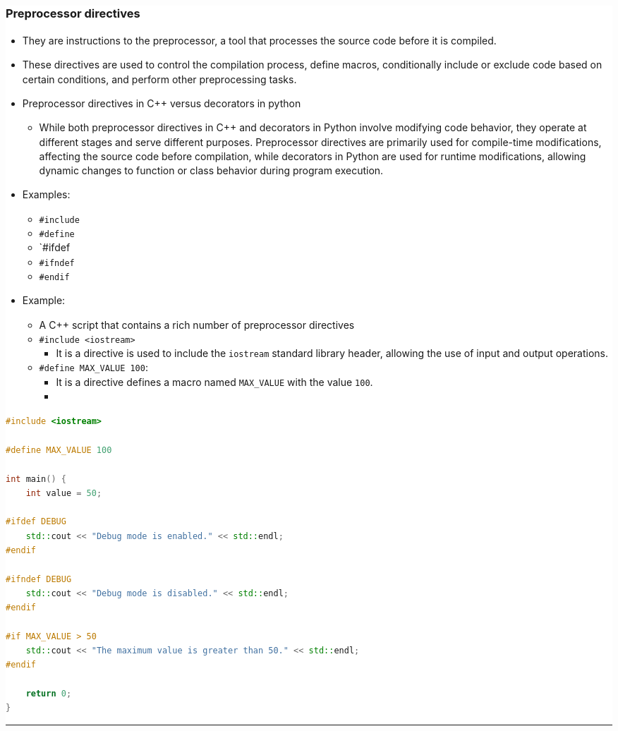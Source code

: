 ### Preprocessor directives
- They are instructions to the preprocessor, a tool that processes the source code before it is compiled.
- These directives are used to control the compilation process, define macros, conditionally include or exclude code based on certain conditions, and perform other preprocessing tasks.
- Preprocessor directives in C++ versus decorators in python
	- While both preprocessor directives in C++ and decorators in Python involve modifying code behavior, they operate at different stages and serve different purposes. Preprocessor directives are primarily used for compile-time modifications, affecting the source code before compilation, while decorators in Python are used for runtime modifications, allowing dynamic changes to function or class behavior during program execution.
- Examples:
	- `#include`
	- `#define`
	- `#ifdef
	- `#ifndef`
	- `#endif`

- Example: 
	- A C++ script that contains a rich number of preprocessor directives
	- `#include <iostream>` 
		- It is a directive is used to include the `iostream` standard library header, allowing the use of input and output operations.
	-  `#define MAX_VALUE 100`:
		- It is a directive defines a macro named `MAX_VALUE` with the value `100`.
		- 
```cpp
#include <iostream>

#define MAX_VALUE 100

int main() {
    int value = 50;

#ifdef DEBUG
    std::cout << "Debug mode is enabled." << std::endl;
#endif

#ifndef DEBUG
    std::cout << "Debug mode is disabled." << std::endl;
#endif

#if MAX_VALUE > 50
    std::cout << "The maximum value is greater than 50." << std::endl;
#endif

    return 0;
}
```


---
